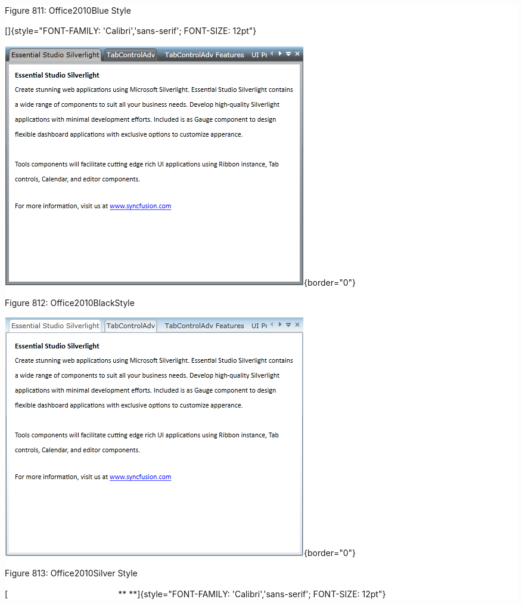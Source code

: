Figure 811: Office2010Blue Style

[]{style="FONT-FAMILY: 'Calibri','sans-serif'; FONT-SIZE: 12pt"} 

![Description: Description: C:\\Users\\sureshkumarc\\Desktop\\Tab\\2010black.png](../ImagesExt/image261_722.png){border="0"}

Figure 812: Office2010BlackStyle

![Description: Description: C:\\Users\\sureshkumarc\\Desktop\\Tab\\2010silver.png](../ImagesExt/image261_723.png){border="0"}

Figure 813: Office2010Silver Style

[                                               ** **]{style="FONT-FAMILY: 'Calibri','sans-serif'; FONT-SIZE: 12pt"}
